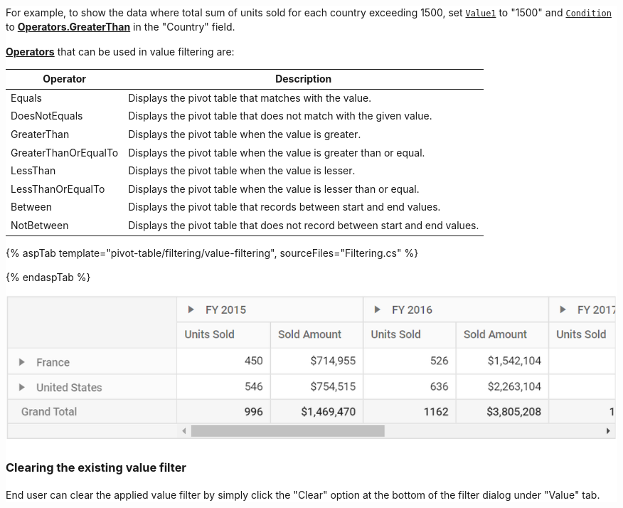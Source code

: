 For example, to show the data where total sum of units sold for each country exceeding 1500, set [`Value1`](https://help.syncfusion.com/cr/aspnetcore-js2/Syncfusion.EJ2.PivotView.PivotViewFilterSetting.html#Syncfusion_EJ2_PivotView_PivotViewFilterSetting_Value1) to "1500" and [`Condition`](https://help.syncfusion.com/cr/aspnetcore-js2/Syncfusion.EJ2.PivotView.PivotViewFilterSetting.html#Syncfusion_EJ2_PivotView_PivotViewFilterSetting_Condition) to [**Operators.GreaterThan**](https://help.syncfusion.com/cr/aspnetmvc-js2/Syncfusion.EJ2.PivotView.Operators.html) in the "Country" field.

[**Operators**](https://help.syncfusion.com/cr/aspnetmvc-js2/Syncfusion.EJ2.PivotView.Operators.html) that can be used in value filtering are:

| Operator | Description |
|------|-------------|
| Equals| Displays the pivot table that matches with the value.|
| DoesNotEquals| Displays the pivot table that does not match with the given value.|
| GreaterThan| Displays the pivot table when the value is greater.|
| GreaterThanOrEqualTo| Displays the pivot table when the value is greater than or equal.|
| LessThan| Displays the pivot table when the value is lesser.|
| LessThanOrEqualTo| Displays the pivot table when the value is lesser than or equal.|
| Between| Displays the pivot table that records between start and end values.|
| NotBetween| Displays the pivot table that does not record between start and end values.|

{% aspTab template="pivot-table/filtering/value-filtering", sourceFiles="Filtering.cs" %}

{% endaspTab %}

![output](images/valuefiltering_grid.png)

### Clearing the existing value filter

End user can clear the applied value filter by simply click the "Clear" option at the bottom of the filter dialog under "Value" tab.
